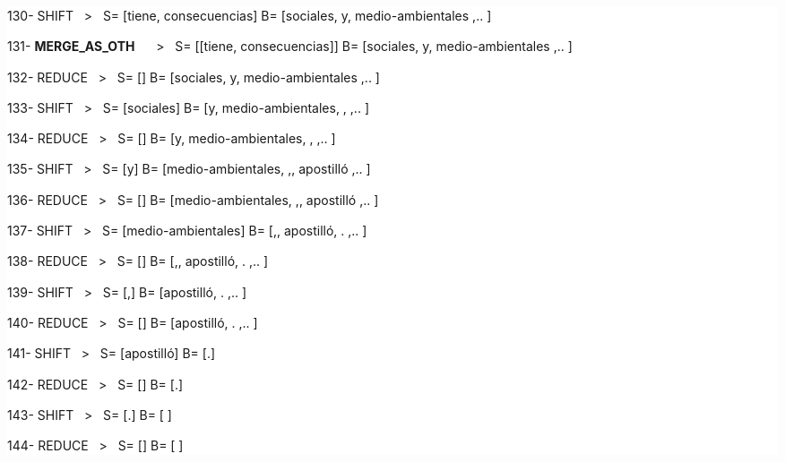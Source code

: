 

130- SHIFT&nbsp;&nbsp;&nbsp;>&nbsp;&nbsp;&nbsp;S= [tiene, consecuencias]   B= [sociales, y, medio-ambientales ,.. ]



131- **MERGE_AS_OTH**&nbsp;&nbsp;&nbsp;&nbsp;&nbsp;&nbsp;>&nbsp;&nbsp;&nbsp;S= [[tiene, consecuencias]]   B= [sociales, y, medio-ambientales ,.. ]



132- REDUCE&nbsp;&nbsp;&nbsp;>&nbsp;&nbsp;&nbsp;S= []   B= [sociales, y, medio-ambientales ,.. ]



133- SHIFT&nbsp;&nbsp;&nbsp;>&nbsp;&nbsp;&nbsp;S= [sociales]   B= [y, medio-ambientales, , ,.. ]



134- REDUCE&nbsp;&nbsp;&nbsp;>&nbsp;&nbsp;&nbsp;S= []   B= [y, medio-ambientales, , ,.. ]



135- SHIFT&nbsp;&nbsp;&nbsp;>&nbsp;&nbsp;&nbsp;S= [y]   B= [medio-ambientales, ,, apostilló ,.. ]



136- REDUCE&nbsp;&nbsp;&nbsp;>&nbsp;&nbsp;&nbsp;S= []   B= [medio-ambientales, ,, apostilló ,.. ]



137- SHIFT&nbsp;&nbsp;&nbsp;>&nbsp;&nbsp;&nbsp;S= [medio-ambientales]   B= [,, apostilló, . ,.. ]



138- REDUCE&nbsp;&nbsp;&nbsp;>&nbsp;&nbsp;&nbsp;S= []   B= [,, apostilló, . ,.. ]



139- SHIFT&nbsp;&nbsp;&nbsp;>&nbsp;&nbsp;&nbsp;S= [,]   B= [apostilló, . ,.. ]



140- REDUCE&nbsp;&nbsp;&nbsp;>&nbsp;&nbsp;&nbsp;S= []   B= [apostilló, . ,.. ]



141- SHIFT&nbsp;&nbsp;&nbsp;>&nbsp;&nbsp;&nbsp;S= [apostilló]   B= [.]



142- REDUCE&nbsp;&nbsp;&nbsp;>&nbsp;&nbsp;&nbsp;S= []   B= [.]



143- SHIFT&nbsp;&nbsp;&nbsp;>&nbsp;&nbsp;&nbsp;S= [.]   B= [ ]



144- REDUCE&nbsp;&nbsp;&nbsp;>&nbsp;&nbsp;&nbsp;S= []   B= [ ]

